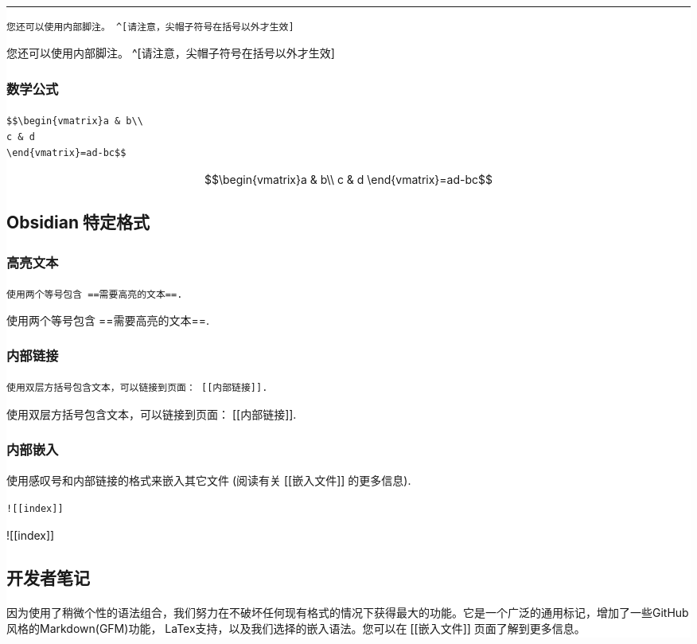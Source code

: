 [^bignote]: 这里有多个段落和代码。

    Indent paragraphs to include them in the footnote.

    `{ my code }`

    Add as many paragraphs as you like.

---

```text
您还可以使用内部脚注。 ^[请注意，尖帽子符号在括号以外才生效]
```
您还可以使用内部脚注。 ^[请注意，尖帽子符号在括号以外才生效]

### 数学公式
```text
$$\begin{vmatrix}a & b\\
c & d
\end{vmatrix}=ad-bc$$
```
$$\begin{vmatrix}a & b\\
c & d
\end{vmatrix}=ad-bc$$


## Obsidian 特定格式

### 高亮文本
```text
使用两个等号包含 ==需要高亮的文本==.
```
使用两个等号包含 ==需要高亮的文本==.

### 内部链接
```text
使用双层方括号包含文本，可以链接到页面： [[内部链接]].
```
使用双层方括号包含文本，可以链接到页面： [[内部链接]].

### 内部嵌入

使用感叹号和内部链接的格式来嵌入其它文件 (阅读有关 [[嵌入文件]] 的更多信息).
```text
![[index]]
```
![[index]]


## 开发者笔记

因为使用了稍微个性的语法组合，我们努力在不破坏任何现有格式的情况下获得最大的功能。它是一个广泛的通用标记，增加了一些GitHub 风格的Markdown(GFM)功能， LaTex支持，以及我们选择的嵌入语法。您可以在 [[嵌入文件]] 页面了解到更多信息。


[^1]: 有意义！
[^1]: 有意义！
